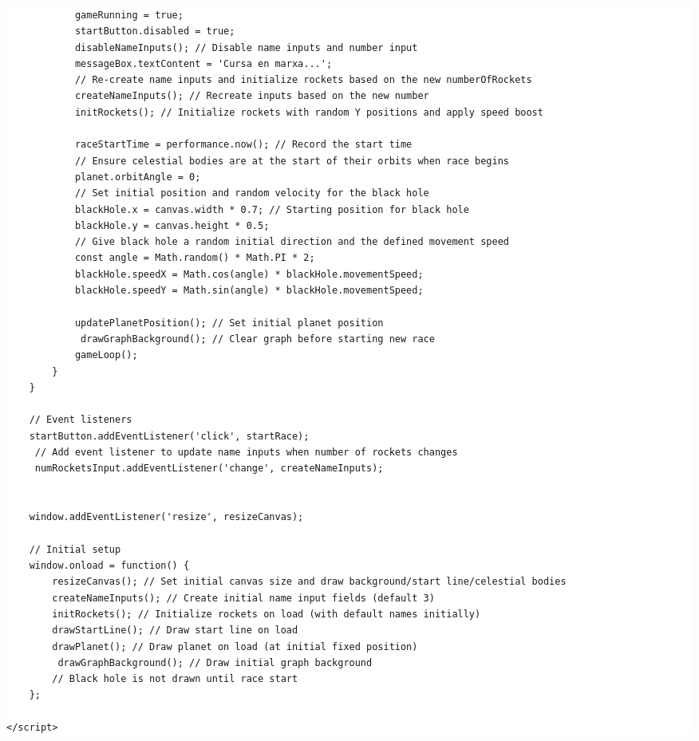 
                gameRunning = true;
                startButton.disabled = true;
                disableNameInputs(); // Disable name inputs and number input
                messageBox.textContent = 'Cursa en marxa...';
                // Re-create name inputs and initialize rockets based on the new numberOfRockets
                createNameInputs(); // Recreate inputs based on the new number
                initRockets(); // Initialize rockets with random Y positions and apply speed boost

                raceStartTime = performance.now(); // Record the start time
                // Ensure celestial bodies are at the start of their orbits when race begins
                planet.orbitAngle = 0;
                // Set initial position and random velocity for the black hole
                blackHole.x = canvas.width * 0.7; // Starting position for black hole
                blackHole.y = canvas.height * 0.5;
                // Give black hole a random initial direction and the defined movement speed
                const angle = Math.random() * Math.PI * 2;
                blackHole.speedX = Math.cos(angle) * blackHole.movementSpeed;
                blackHole.speedY = Math.sin(angle) * blackHole.movementSpeed;

                updatePlanetPosition(); // Set initial planet position
                 drawGraphBackground(); // Clear graph before starting new race
                gameLoop();
            }
        }

        // Event listeners
        startButton.addEventListener('click', startRace);
         // Add event listener to update name inputs when number of rockets changes
         numRocketsInput.addEventListener('change', createNameInputs);


        window.addEventListener('resize', resizeCanvas);

        // Initial setup
        window.onload = function() {
            resizeCanvas(); // Set initial canvas size and draw background/start line/celestial bodies
            createNameInputs(); // Create initial name input fields (default 3)
            initRockets(); // Initialize rockets on load (with default names initially)
            drawStartLine(); // Draw start line on load
            drawPlanet(); // Draw planet on load (at initial fixed position)
             drawGraphBackground(); // Draw initial graph background
            // Black hole is not drawn until race start
        };

    </script>
</body>
</html>
